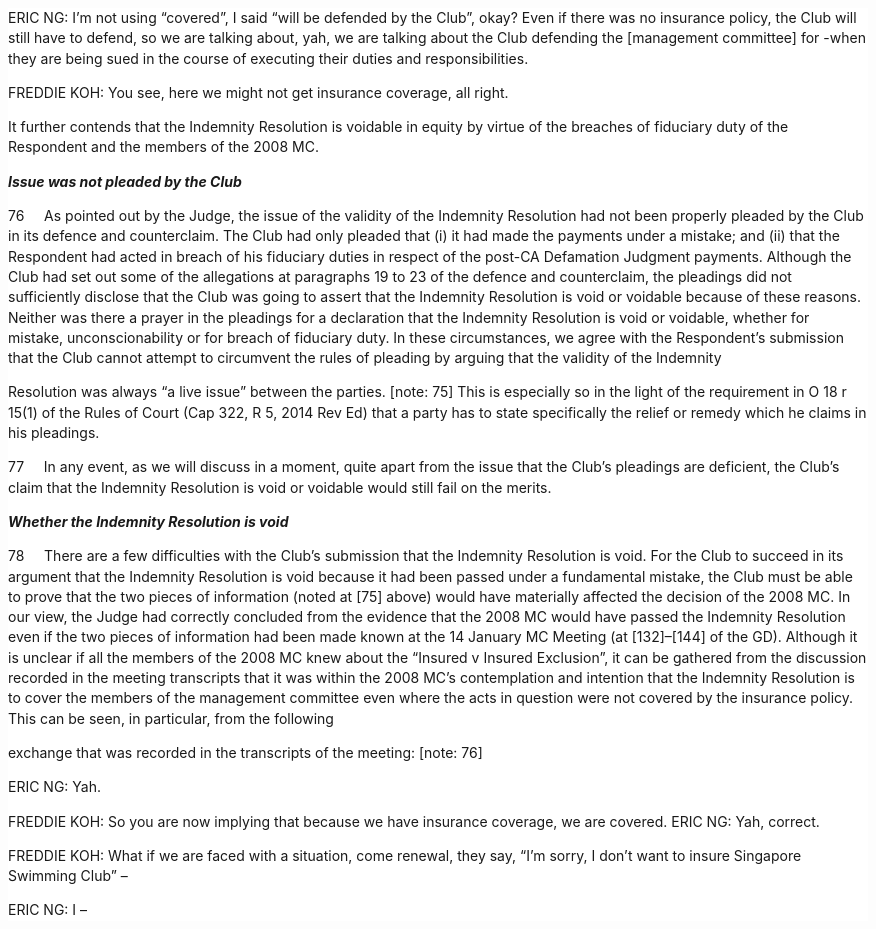  ERIC NG: I’m not using “covered”, I said “will be defended by the Club”, okay? Even if there was no insurance policy, the Club will still have to defend, so we are talking about, yah, we are talking about the Club defending the [management committee] for -when they are being sued in the course of executing their duties and responsibilities. 

 FREDDIE KOH: You see, here we might not get insurance coverage, all right. 

It further contends that the Indemnity Resolution is voidable in equity by virtue of the breaches of fiduciary duty of the Respondent and the members of the 2008 MC. 

**_Issue was not pleaded by the Club_** 

76     As pointed out by the Judge, the issue of the validity of the Indemnity Resolution had not been properly pleaded by the Club in its defence and counterclaim. The Club had only pleaded that (i) it had made the payments under a mistake; and (ii) that the Respondent had acted in breach of his fiduciary duties in respect of the post-CA Defamation Judgment payments. Although the Club had set out some of the allegations at paragraphs 19 to 23 of the defence and counterclaim, the pleadings did not sufficiently disclose that the Club was going to assert that the Indemnity Resolution is void or voidable because of these reasons. Neither was there a prayer in the pleadings for a declaration that the Indemnity Resolution is void or voidable, whether for mistake, unconscionability or for breach of fiduciary duty. In these circumstances, we agree with the Respondent’s submission that the Club cannot attempt to circumvent the rules of pleading by arguing that the validity of the Indemnity 

Resolution was always “a live issue” between the parties. [note: 75] This is especially so in the light of the requirement in O 18 r 15(1) of the Rules of Court (Cap 322, R 5, 2014 Rev Ed) that a party has to state specifically the relief or remedy which he claims in his pleadings. 

77     In any event, as we will discuss in a moment, quite apart from the issue that the Club’s pleadings are deficient, the Club’s claim that the Indemnity Resolution is void or voidable would still fail on the merits. 

**_Whether the Indemnity Resolution is void_** 

78     There are a few difficulties with the Club’s submission that the Indemnity Resolution is void. For the Club to succeed in its argument that the Indemnity Resolution is void because it had been passed under a fundamental mistake, the Club must be able to prove that the two pieces of information (noted at [75] above) would have materially affected the decision of the 2008 MC. In our view, the Judge had correctly concluded from the evidence that the 2008 MC would have passed the Indemnity Resolution even if the two pieces of information had been made known at the 14 January MC Meeting (at [132]–[144] of the GD). Although it is unclear if all the members of the 2008 MC knew about the “Insured v Insured Exclusion”, it can be gathered from the discussion recorded in the meeting transcripts that it was within the 2008 MC’s contemplation and intention that the Indemnity Resolution is to cover the members of the management committee even where the acts in question were not covered by the insurance policy. This can be seen, in particular, from the following 

exchange that was recorded in the transcripts of the meeting: [note: 76] 


 ERIC NG: Yah. 

 FREDDIE KOH: So you are now implying that because we have insurance coverage, we are covered. ERIC NG: Yah, correct. 

 FREDDIE KOH: What if we are faced with a situation, come renewal, they say, “I’m sorry, I don’t want to insure Singapore Swimming Club” – 

 ERIC NG: I – 
